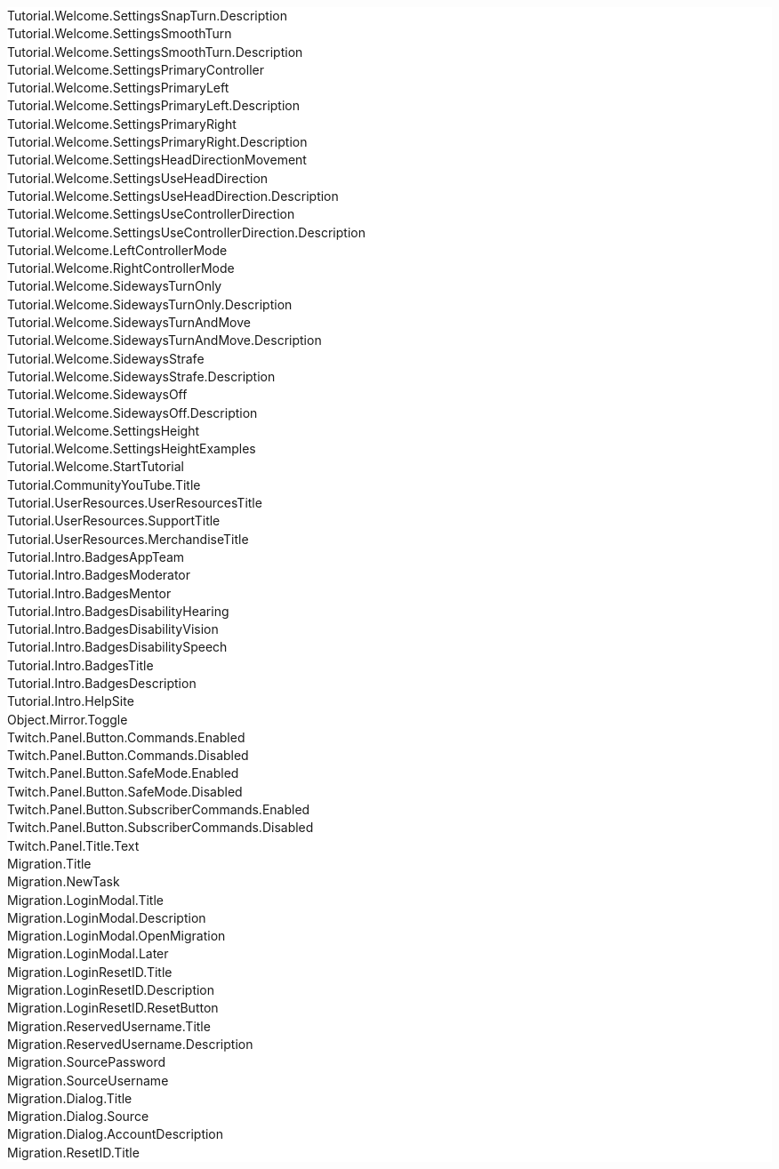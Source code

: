 Tutorial.Welcome.SettingsSnapTurn.Description  
Tutorial.Welcome.SettingsSmoothTurn  
Tutorial.Welcome.SettingsSmoothTurn.Description  
Tutorial.Welcome.SettingsPrimaryController  
Tutorial.Welcome.SettingsPrimaryLeft  
Tutorial.Welcome.SettingsPrimaryLeft.Description  
Tutorial.Welcome.SettingsPrimaryRight  
Tutorial.Welcome.SettingsPrimaryRight.Description  
Tutorial.Welcome.SettingsHeadDirectionMovement  
Tutorial.Welcome.SettingsUseHeadDirection  
Tutorial.Welcome.SettingsUseHeadDirection.Description  
Tutorial.Welcome.SettingsUseControllerDirection  
Tutorial.Welcome.SettingsUseControllerDirection.Description  
Tutorial.Welcome.LeftControllerMode  
Tutorial.Welcome.RightControllerMode  
Tutorial.Welcome.SidewaysTurnOnly  
Tutorial.Welcome.SidewaysTurnOnly.Description  
Tutorial.Welcome.SidewaysTurnAndMove  
Tutorial.Welcome.SidewaysTurnAndMove.Description  
Tutorial.Welcome.SidewaysStrafe  
Tutorial.Welcome.SidewaysStrafe.Description  
Tutorial.Welcome.SidewaysOff  
Tutorial.Welcome.SidewaysOff.Description  
Tutorial.Welcome.SettingsHeight  
Tutorial.Welcome.SettingsHeightExamples  
Tutorial.Welcome.StartTutorial  
Tutorial.CommunityYouTube.Title  
Tutorial.UserResources.UserResourcesTitle  
Tutorial.UserResources.SupportTitle  
Tutorial.UserResources.MerchandiseTitle  
Tutorial.Intro.BadgesAppTeam  
Tutorial.Intro.BadgesModerator  
Tutorial.Intro.BadgesMentor  
Tutorial.Intro.BadgesDisabilityHearing  
Tutorial.Intro.BadgesDisabilityVision  
Tutorial.Intro.BadgesDisabilitySpeech  
Tutorial.Intro.BadgesTitle  
Tutorial.Intro.BadgesDescription  
Tutorial.Intro.HelpSite  
Object.Mirror.Toggle  
Twitch.Panel.Button.Commands.Enabled  
Twitch.Panel.Button.Commands.Disabled  
Twitch.Panel.Button.SafeMode.Enabled  
Twitch.Panel.Button.SafeMode.Disabled  
Twitch.Panel.Button.SubscriberCommands.Enabled  
Twitch.Panel.Button.SubscriberCommands.Disabled  
Twitch.Panel.Title.Text  
Migration.Title  
Migration.NewTask  
Migration.LoginModal.Title  
Migration.LoginModal.Description  
Migration.LoginModal.OpenMigration  
Migration.LoginModal.Later  
Migration.LoginResetID.Title  
Migration.LoginResetID.Description  
Migration.LoginResetID.ResetButton  
Migration.ReservedUsername.Title  
Migration.ReservedUsername.Description  
Migration.SourcePassword  
Migration.SourceUsername  
Migration.Dialog.Title  
Migration.Dialog.Source  
Migration.Dialog.AccountDescription  
Migration.ResetID.Title  